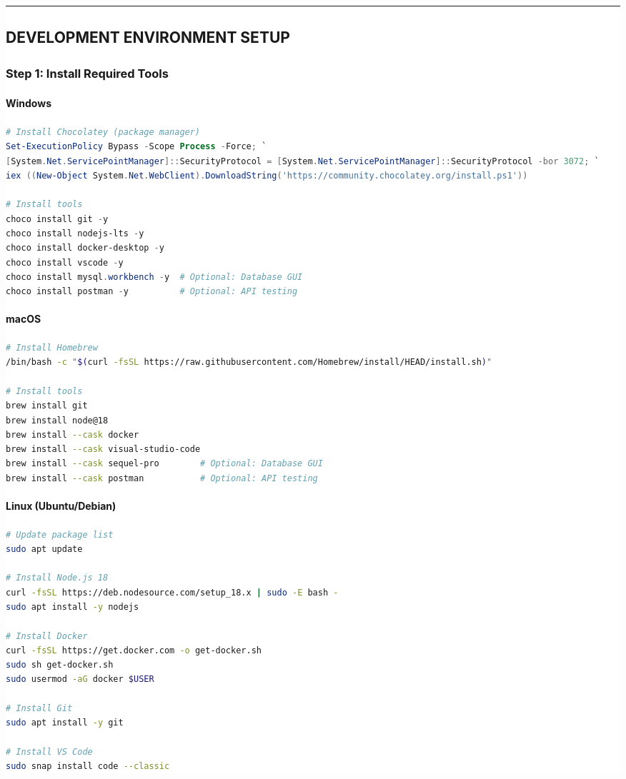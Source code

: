 
---

## DEVELOPMENT ENVIRONMENT SETUP

### Step 1: Install Required Tools

#### Windows

```powershell
# Install Chocolatey (package manager)
Set-ExecutionPolicy Bypass -Scope Process -Force; `
[System.Net.ServicePointManager]::SecurityProtocol = [System.Net.ServicePointManager]::SecurityProtocol -bor 3072; `
iex ((New-Object System.Net.WebClient).DownloadString('https://community.chocolatey.org/install.ps1'))

# Install tools
choco install git -y
choco install nodejs-lts -y
choco install docker-desktop -y
choco install vscode -y
choco install mysql.workbench -y  # Optional: Database GUI
choco install postman -y          # Optional: API testing
```

#### macOS

```bash
# Install Homebrew
/bin/bash -c "$(curl -fsSL https://raw.githubusercontent.com/Homebrew/install/HEAD/install.sh)"

# Install tools
brew install git
brew install node@18
brew install --cask docker
brew install --cask visual-studio-code
brew install --cask sequel-pro        # Optional: Database GUI
brew install --cask postman           # Optional: API testing
```

#### Linux (Ubuntu/Debian)

```bash
# Update package list
sudo apt update

# Install Node.js 18
curl -fsSL https://deb.nodesource.com/setup_18.x | sudo -E bash -
sudo apt install -y nodejs

# Install Docker
curl -fsSL https://get.docker.com -o get-docker.sh
sudo sh get-docker.sh
sudo usermod -aG docker $USER

# Install Git
sudo apt install -y git

# Install VS Code
sudo snap install code --classic
```
